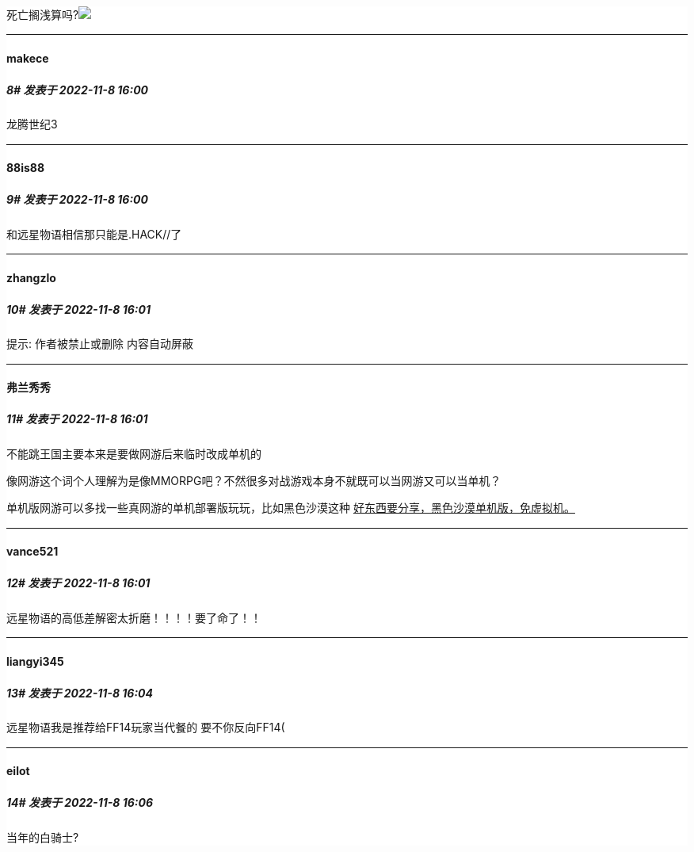 死亡搁浅算吗?<img src="https://static.saraba1st.com/image/smiley/face2017/018.png" referrerpolicy="no-referrer">

*****

####  makece  
##### 8#       发表于 2022-11-8 16:00

龙腾世纪3

*****

####  88is88  
##### 9#       发表于 2022-11-8 16:00

和远星物语相信那只能是.HACK//了

*****

####  zhangzlo  
##### 10#       发表于 2022-11-8 16:01

提示: 作者被禁止或删除 内容自动屏蔽

*****

####  弗兰秀秀  
##### 11#       发表于 2022-11-8 16:01

不能跳王国主要本来是要做网游后来临时改成单机的

像网游这个词个人理解为是像MMORPG吧？不然很多对战游戏本身不就既可以当网游又可以当单机？

单机版网游可以多找一些真网游的单机部署版玩玩，比如黑色沙漠这种
[好东西要分享，黑色沙漠单机版，免虚拟机。](https://bbs.saraba1st.com/2b/thread-2011964-1-1.html)

*****

####  vance521  
##### 12#       发表于 2022-11-8 16:01

远星物语的高低差解密太折磨！！！！要了命了！！

*****

####  liangyi345  
##### 13#       发表于 2022-11-8 16:04

远星物语我是推荐给FF14玩家当代餐的 要不你反向FF14(

*****

####  eilot  
##### 14#       发表于 2022-11-8 16:06

当年的白骑士?

